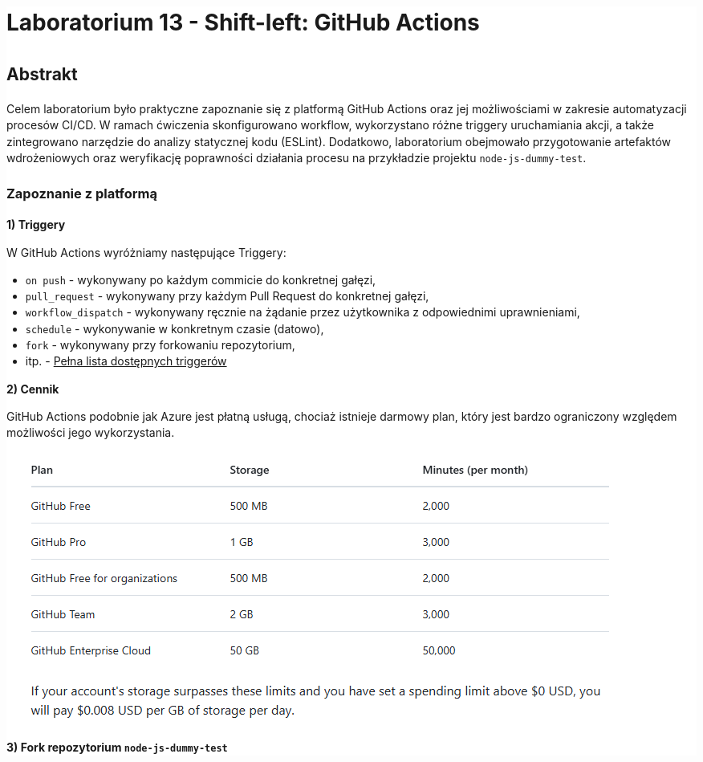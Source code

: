 
# Laboratorium 13 - Shift-left: GitHub Actions

## Abstrakt

Celem laboratorium było praktyczne zapoznanie się z platformą GitHub Actions oraz jej możliwościami w zakresie automatyzacji procesów CI/CD. W ramach ćwiczenia skonfigurowano workflow, wykorzystano różne triggery uruchamiania akcji, a także zintegrowano narzędzie do analizy statycznej kodu (ESLint). Dodatkowo, laboratorium obejmowało przygotowanie artefaktów wdrożeniowych oraz weryfikację poprawności działania procesu na przykładzie projektu `node-js-dummy-test`.

### Zapoznanie z platformą

**1) Triggery**

W GitHub Actions wyróżniamy następujące Triggery:
- `on push` - wykonywany po każdym commicie do konkretnej gałęzi,
- `pull_request` - wykonywany przy każdym Pull Request do konkretnej gałęzi,
- `workflow_dispatch` - wykonywany ręcznie na żądanie przez użytkownika z odpowiednimi uprawnieniami,
- `schedule` - wykonywanie w konkretnym czasie (datowo),
- `fork` - wykonywany przy forkowaniu repozytorium,
- itp. - [Pełna lista dostępnych triggerów](httpsLab_13//docs.github.com/en/actions/writing-workflows/choosing-when-your-workflow-runs/events-that-trigger-workflows)

**2) Cennik**

GitHub Actions podobnie jak Azure jest płatną usługą, chociaż istnieje darmowy plan, który jest bardzo ograniczony względem możliwości jego wykorzystania.

![Zdjecie](Lab_13/Zdjecia/1.png)

**3) Fork repozytorium `node-js-dummy-test`**
